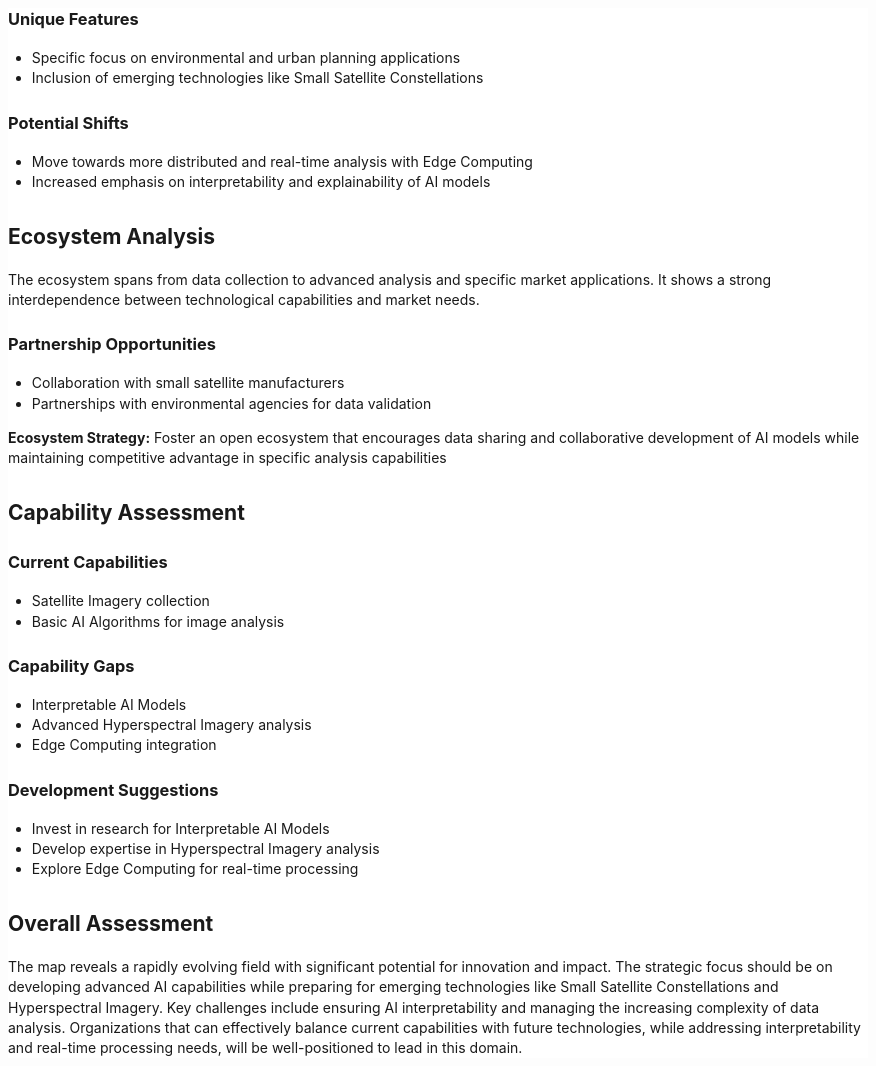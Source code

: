 ### Unique Features
- Specific focus on environmental and urban planning applications
- Inclusion of emerging technologies like Small Satellite Constellations

### Potential Shifts
- Move towards more distributed and real-time analysis with Edge Computing
- Increased emphasis on interpretability and explainability of AI models

## Ecosystem Analysis

The ecosystem spans from data collection to advanced analysis and specific market applications. It shows a strong interdependence between technological capabilities and market needs.

### Partnership Opportunities
- Collaboration with small satellite manufacturers
- Partnerships with environmental agencies for data validation

**Ecosystem Strategy:** Foster an open ecosystem that encourages data sharing and collaborative development of AI models while maintaining competitive advantage in specific analysis capabilities

## Capability Assessment

### Current Capabilities
- Satellite Imagery collection
- Basic AI Algorithms for image analysis

### Capability Gaps
- Interpretable AI Models
- Advanced Hyperspectral Imagery analysis
- Edge Computing integration

### Development Suggestions
- Invest in research for Interpretable AI Models
- Develop expertise in Hyperspectral Imagery analysis
- Explore Edge Computing for real-time processing

## Overall Assessment

The map reveals a rapidly evolving field with significant potential for innovation and impact. The strategic focus should be on developing advanced AI capabilities while preparing for emerging technologies like Small Satellite Constellations and Hyperspectral Imagery. Key challenges include ensuring AI interpretability and managing the increasing complexity of data analysis. Organizations that can effectively balance current capabilities with future technologies, while addressing interpretability and real-time processing needs, will be well-positioned to lead in this domain.
